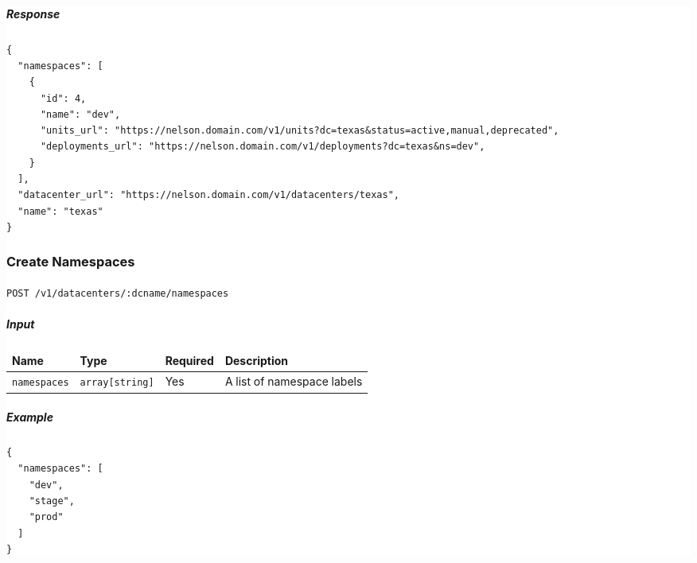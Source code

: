 <h5>Response</h5>

```
{
  "namespaces": [
    {
      "id": 4,
      "name": "dev",
      "units_url": "https://nelson.domain.com/v1/units?dc=texas&status=active,manual,deprecated",
      "deployments_url": "https://nelson.domain.com/v1/deployments?dc=texas&ns=dev",
    }
  ],
  "datacenter_url": "https://nelson.domain.com/v1/datacenters/texas",
  "name": "texas"
}
```

<h3 id="api-datacenters-list-ns" class="linkable">
  Create Namespaces
</h3>

```
POST /v1/datacenters/:dcname/namespaces
```

<h5>Input</h5>

<table class="table">
  <thead>
    <tr>
      <td><strong>Name</strong></td>
      <td><strong>Type</strong></td>
      <td><strong>Required</strong></td>
      <td><strong>Description</strong></td>
    </tr>
  </thead>
  <tbody>
    <tr>
      <td><code>namespaces</code></td>
      <td><code>array[string]</code></td>
      <td>Yes</td>
      <td>A list of namespace labels</td>
    </tr>
  </tbody>
</table>

<h5>Example</h5>

```
{
  "namespaces": [
    "dev",
    "stage",
    "prod"
  ]
}
```
